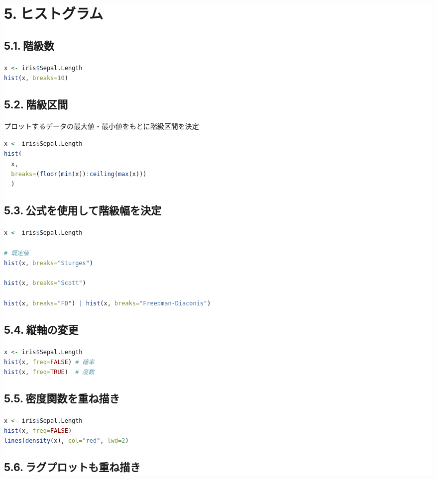 #  5. <a name='ヒストグラム'>ヒストグラム</a>

##  5.1. <a name='階級数'>階級数</a>

```r
x <- iris$Sepal.Length
hist(x, breaks=10)
```

##  5.2. <a name='階級区間'>階級区間</a>

プロットするデータの最大値・最小値をもとに階級区間を決定

```r
x <- iris$Sepal.Length
hist(
  x,
  breaks=(floor(min(x)):ceiling(max(x)))
  )
```

##  5.3. <a name='公式を使用して階級幅を決定'>公式を使用して階級幅を決定</a>

```r
x <- iris$Sepal.Length

# 既定値
hist(x, breaks="Sturges")

hist(x, breaks="Scott")

hist(x, breaks="FD") | hist(x, breaks="Freedman-Diaconis")
```

##  5.4. <a name='縦軸の変更'>縦軸の変更</a>

```r
x <- iris$Sepal.Length
hist(x, freq=FALSE) # 確率
hist(x, freq=TRUE)  # 度数
```

##  5.5. <a name='密度関数を重ね描き'>密度関数を重ね描き</a>

```r
x <- iris$Sepal.Length
hist(x, freq=FALSE)
lines(density(x), col="red", lwd=2)
```

##  5.6. <a name='ラグプロットも重ね描き'>ラグプロットも重ね描き</a>
